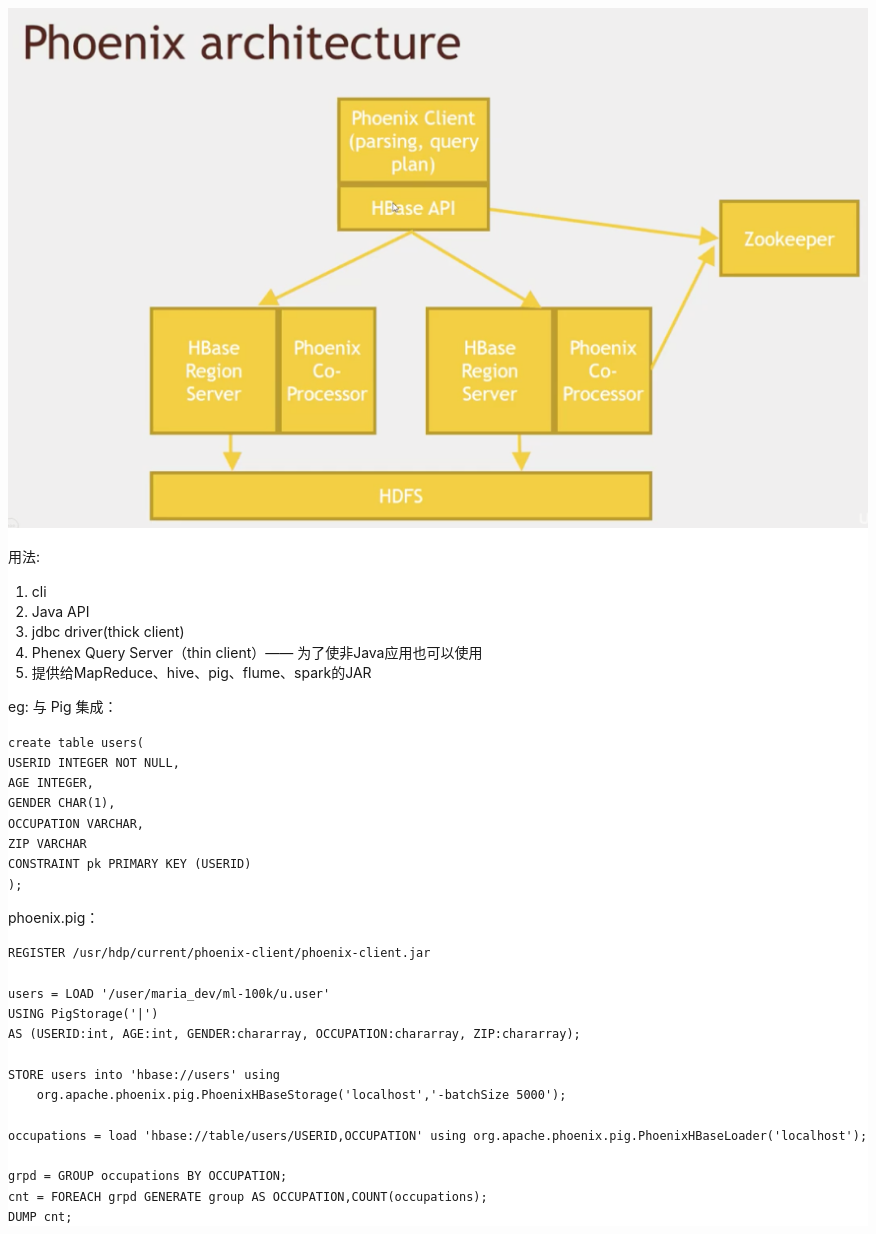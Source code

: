![](../images/phoenix_architecture.png)

用法:

1. cli
2. Java API 
3. jdbc driver(thick client)
4. Phenex Query Server（thin client）—— 为了使非Java应用也可以使用
5. 提供给MapReduce、hive、pig、flume、spark的JAR 

eg: 与 Pig 集成：

```
create table users(
USERID INTEGER NOT NULL,
AGE INTEGER,
GENDER CHAR(1),
OCCUPATION VARCHAR,
ZIP VARCHAR
CONSTRAINT pk PRIMARY KEY (USERID)
);
```
phoenix.pig：

```
REGISTER /usr/hdp/current/phoenix-client/phoenix-client.jar

users = LOAD '/user/maria_dev/ml-100k/u.user' 
USING PigStorage('|') 
AS (USERID:int, AGE:int, GENDER:chararray, OCCUPATION:chararray, ZIP:chararray);

STORE users into 'hbase://users' using
    org.apache.phoenix.pig.PhoenixHBaseStorage('localhost','-batchSize 5000');

occupations = load 'hbase://table/users/USERID,OCCUPATION' using org.apache.phoenix.pig.PhoenixHBaseLoader('localhost');

grpd = GROUP occupations BY OCCUPATION; 
cnt = FOREACH grpd GENERATE group AS OCCUPATION,COUNT(occupations);
DUMP cnt;  
```